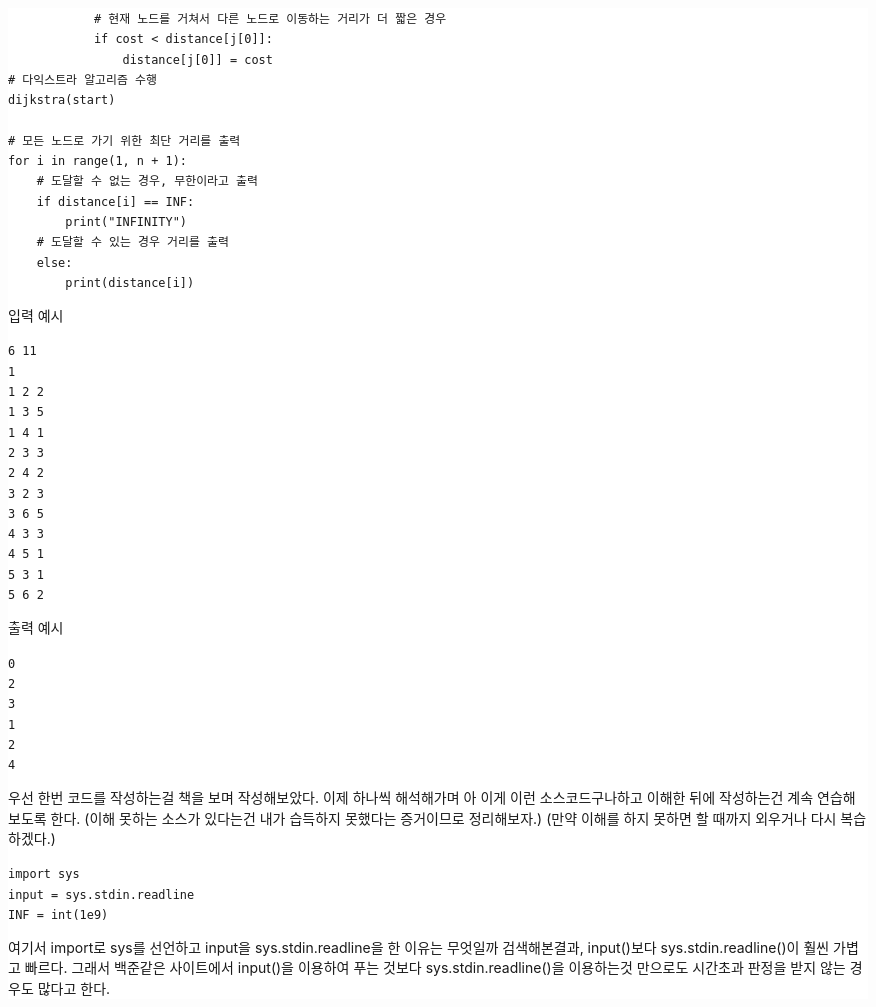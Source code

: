 ```
            # 현재 노드를 거쳐서 다른 노드로 이동하는 거리가 더 짧은 경우
            if cost < distance[j[0]]:
                distance[j[0]] = cost
# 다익스트라 알고리즘 수행
dijkstra(start)

# 모든 노드로 가기 위한 최단 거리를 출력
for i in range(1, n + 1):
    # 도달할 수 없는 경우, 무한이라고 출력
    if distance[i] == INF:
        print("INFINITY")
    # 도달할 수 있는 경우 거리를 출력
    else:
        print(distance[i])
```
입력 예시
```
6 11
1
1 2 2
1 3 5
1 4 1
2 3 3
2 4 2
3 2 3
3 6 5
4 3 3
4 5 1
5 3 1
5 6 2
```
출력 예시
```
0
2
3
1
2
4
```

우선 한번 코드를 작성하는걸 책을 보며 작성해보았다. 이제 하나씩 해석해가며 아 이게 이런 소스코드구나하고 이해한 뒤에 작성하는건 계속 연습해보도록 한다.
(이해 못하는 소스가 있다는건 내가 습득하지 못했다는 증거이므로 정리해보자.)
(만약 이해를 하지 못하면 할 때까지 외우거나 다시 복습하겠다.)

```
import sys
input = sys.stdin.readline
INF = int(1e9)
```
여기서 import로 sys를 선언하고 input을 sys.stdin.readline을 한 이유는 무엇일까
검색해본결과, input()보다 sys.stdin.readline()이 훨씬 가볍고 빠르다.
그래서 백준같은 사이트에서 input()을 이용하여 푸는 것보다 sys.stdin.readline()을 이용하는것 만으로도 시간초과 판정을 받지 않는 경우도 많다고 한다.

